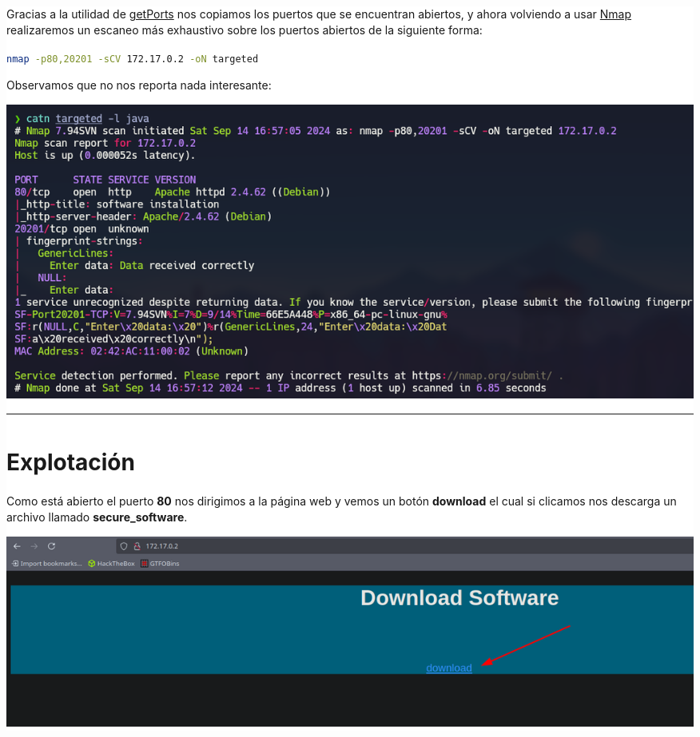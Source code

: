 Gracias a la utilidad de [getPorts]() nos copiamos los puertos que se encuentran abiertos, y ahora volviendo a usar [Nmap](<../../🐱‍💻 Introducción al Hacking/🔎 Reconocimiento/Enumeración de información/Enumeración de Red/Nmap.md>) realizaremos un escaneo más exhaustivo sobre los puertos abiertos de la siguiente forma:

```bash
nmap -p80,20201 -sCV 172.17.0.2 -oN targeted
```

Observamos que no nos reporta nada interesante:

![](<../images/Pasted image 20240914165727.png>)

___
# Explotación

Como está abierto el puerto **80** nos dirigimos a la página web y vemos un botón **download** el cual si clicamos nos descarga un archivo llamado **secure_software**.

![](<../images/Pasted image 20240914165843.png>)
